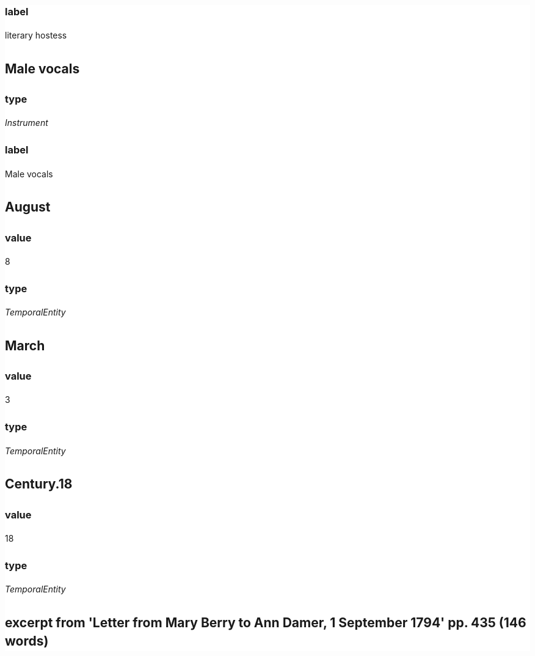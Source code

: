 ### label


literary hostess

## Male vocals

### type


*Instrument*

### label


Male vocals

## August

### value


8

### type


*TemporalEntity*

## March

### value


3

### type


*TemporalEntity*

## Century.18

### value


18

### type


*TemporalEntity*

## excerpt from 'Letter from Mary Berry to Ann Damer, 1 September 1794' pp. 435 (146 words)
